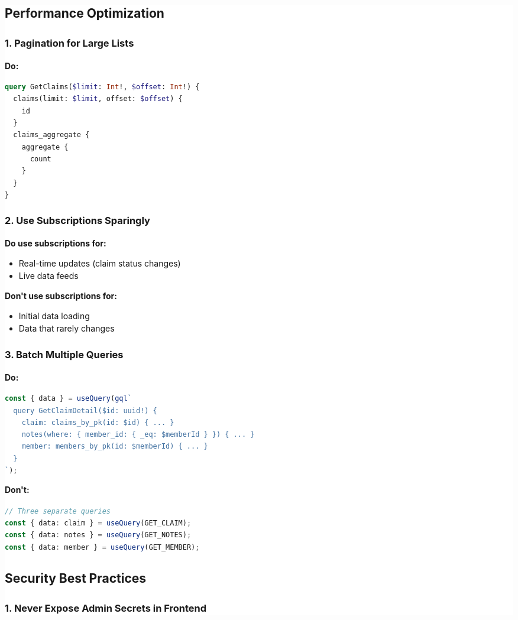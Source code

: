 ## Performance Optimization

### 1. Pagination for Large Lists

**Do:**
```graphql
query GetClaims($limit: Int!, $offset: Int!) {
  claims(limit: $limit, offset: $offset) {
    id
  }
  claims_aggregate {
    aggregate {
      count
    }
  }
}
```

### 2. Use Subscriptions Sparingly

**Do use subscriptions for:**
- Real-time updates (claim status changes)
- Live data feeds

**Don't use subscriptions for:**
- Initial data loading
- Data that rarely changes

### 3. Batch Multiple Queries

**Do:**
```typescript
const { data } = useQuery(gql`
  query GetClaimDetail($id: uuid!) {
    claim: claims_by_pk(id: $id) { ... }
    notes(where: { member_id: { _eq: $memberId } }) { ... }
    member: members_by_pk(id: $memberId) { ... }
  }
`);
```

**Don't:**
```typescript
// Three separate queries
const { data: claim } = useQuery(GET_CLAIM);
const { data: notes } = useQuery(GET_NOTES);
const { data: member } = useQuery(GET_MEMBER);
```

## Security Best Practices

### 1. Never Expose Admin Secrets in Frontend
